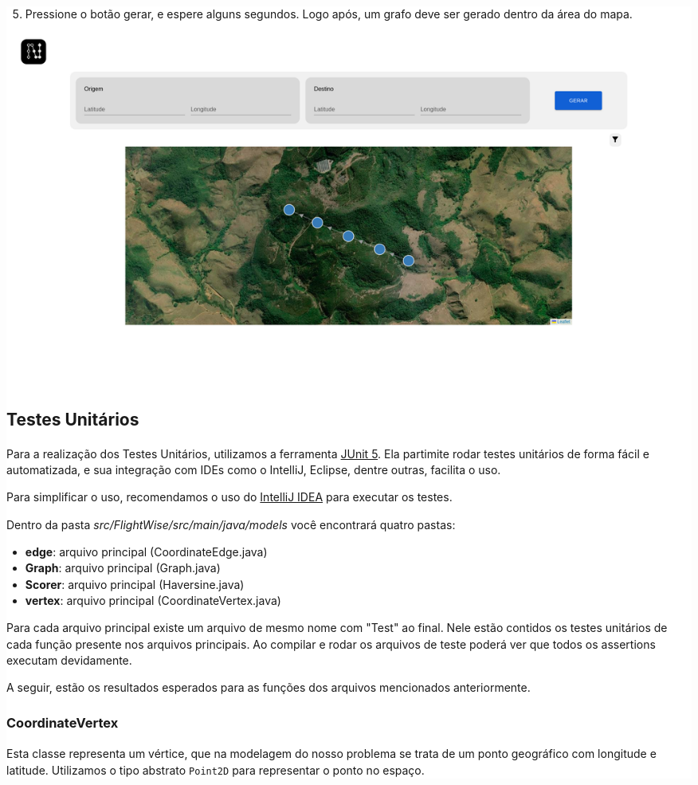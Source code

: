 5. Pressione o botão gerar, e espere alguns segundos. Logo após, um grafo deve ser gerado dentro da área do mapa.

![Frontend-Grafo](img/frontendGrafos.png)

## Testes Unitários
Para a realização dos Testes Unitários, utilizamos a ferramenta [JUnit 5](https://www.jetbrains.com/help/idea/junit.html). Ela partimite rodar testes unitários de forma fácil e automatizada, e sua integração com IDEs como o IntelliJ, Eclipse, dentre outras, facilita o uso. 

Para simplificar o uso, recomendamos o uso do [IntelliJ IDEA](https://www.jetbrains.com/pt-br/idea/) para executar os testes. 

Dentro da pasta _src/FlightWise/src/main/java/models_ você encontrará quatro pastas:
- **edge**: arquivo principal (CoordinateEdge.java)
- **Graph**: arquivo principal (Graph.java)
- **Scorer**: arquivo principal (Haversine.java)
- **vertex**: arquivo principal (CoordinateVertex.java)

Para cada arquivo principal existe um arquivo de mesmo nome com "Test" ao final. Nele estão contidos os testes unitários de cada função presente nos arquivos principais. Ao compilar e rodar os arquivos de teste poderá ver que todos os assertions executam devidamente. 

A seguir, estão os resultados esperados para as funções dos arquivos mencionados anteriormente. 


### CoordinateVertex
Esta classe representa um vértice, que na modelagem do nosso problema se trata de um ponto geográfico com longitude e latitude. Utilizamos o tipo abstrato `Point2D` para representar o ponto no espaço. 
